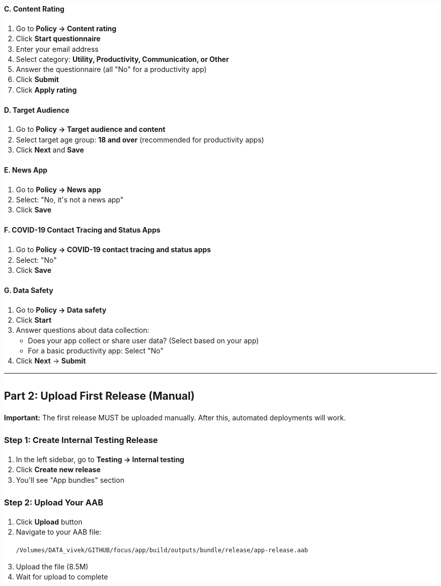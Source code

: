#### C. Content Rating
1. Go to **Policy → Content rating**
2. Click **Start questionnaire**
3. Enter your email address
4. Select category: **Utility, Productivity, Communication, or Other**
5. Answer the questionnaire (all "No" for a productivity app)
6. Click **Submit**
7. Click **Apply rating**

#### D. Target Audience
1. Go to **Policy → Target audience and content**
2. Select target age group: **18 and over** (recommended for productivity apps)
3. Click **Next** and **Save**

#### E. News App
1. Go to **Policy → News app**
2. Select: "No, it's not a news app"
3. Click **Save**

#### F. COVID-19 Contact Tracing and Status Apps
1. Go to **Policy → COVID-19 contact tracing and status apps**
2. Select: "No"
3. Click **Save**

#### G. Data Safety
1. Go to **Policy → Data safety**
2. Click **Start**
3. Answer questions about data collection:
   - Does your app collect or share user data? (Select based on your app)
   - For a basic productivity app: Select "No"
4. Click **Next** → **Submit**

---

## Part 2: Upload First Release (Manual)

**Important:** The first release MUST be uploaded manually. After this, automated deployments will work.

### Step 1: Create Internal Testing Release

1. In the left sidebar, go to **Testing → Internal testing**
2. Click **Create new release**
3. You'll see "App bundles" section

### Step 2: Upload Your AAB

1. Click **Upload** button
2. Navigate to your AAB file:
   ```
   /Volumes/DATA_vivek/GITHUB/focus/app/build/outputs/bundle/release/app-release.aab
   ```
3. Upload the file (8.5M)
4. Wait for upload to complete
